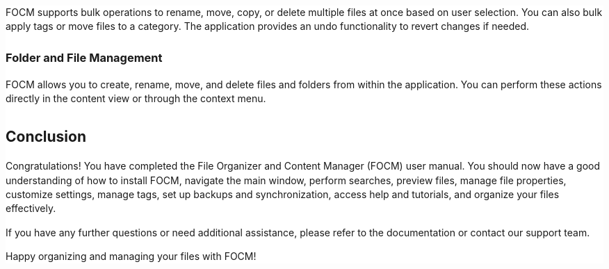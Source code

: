 FOCM supports bulk operations to rename, move, copy, or delete multiple files at once based on user selection. You can also bulk apply tags or move files to a category. The application provides an undo functionality to revert changes if needed.

### Folder and File Management

FOCM allows you to create, rename, move, and delete files and folders from within the application. You can perform these actions directly in the content view or through the context menu.

## Conclusion

Congratulations! You have completed the File Organizer and Content Manager (FOCM) user manual. You should now have a good understanding of how to install FOCM, navigate the main window, perform searches, preview files, manage file properties, customize settings, manage tags, set up backups and synchronization, access help and tutorials, and organize your files effectively.

If you have any further questions or need additional assistance, please refer to the documentation or contact our support team.

Happy organizing and managing your files with FOCM!

```